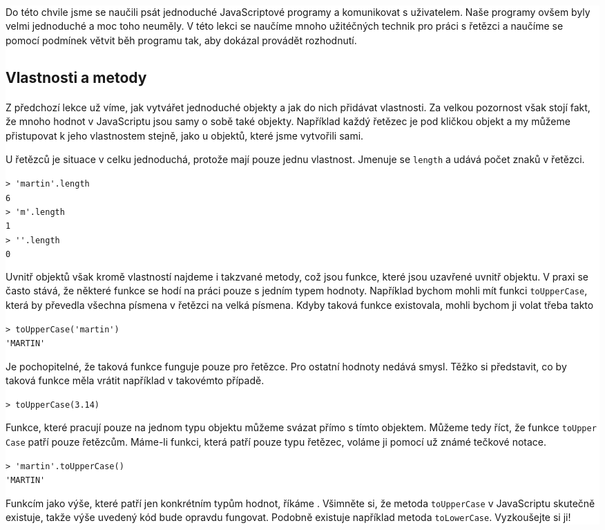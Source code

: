 Do této chvile jsme se naučili psát jednoduché JavaScriptové programy a komunikovat s uživatelem. Naše programy ovšem byly velmi jednoduché a moc toho neuměly. V této lekci se naučíme mnoho užitéčných technik pro práci s řetězci a naučíme se pomocí podmínek větvit běh programu tak, aby dokázal provádět rozhodnutí. 

## Vlastnosti a metody

Z předchozí lekce už víme, jak vytvářet jednoduché objekty a jak do nich přidávat vlastnosti. Za velkou pozornost však stojí fakt, že mnoho hodnot v JavaScriptu jsou samy o sobě také objekty. Například každý řetězec je pod kličkou objekt a my můžeme přistupovat k jeho vlastnostem stejně, jako u objektů, které jsme vytvořili sami. 

U řetězců je situace v celku jednoduchá, protože mají pouze jednu vlastnost. Jmenuje se `length` a udává počet znaků v řetězci.

```jscon
> 'martin'.length
6
> 'm'.length
1
> ''.length
0
```

Uvnitř objektů však kromě vlastností najdeme i takzvané metody, což jsou funkce, které jsou uzavřené uvnitř objektu. V praxi se často stává, že některé funkce se hodí na práci pouze s jedním typem hodnoty. Například bychom mohli mít funkci `toUpperCase`, která by převedla všechna písmena v řetězci na velká písmena. Kdyby taková funkce existovala, mohli bychom ji
volat třeba takto

```jscon
> toUpperCase('martin')
'MARTIN'
```

Je pochopitelné, že taková funkce funguje pouze pro řetězce. Pro ostatní
hodnoty nedává smysl. Těžko si představit, co by taková funkce měla vrátit
například v takovémto případě.

```jscon
> toUpperCase(3.14)
```

Funkce, které pracují pouze na jednom typu objektu můžeme svázat přímo s tímto objektem. Můžeme tedy říct, že funkce `toUpperCase` patří pouze řetězcům. Máme-li funkci, která patří pouze typu řetězec, voláme ji pomocí už známé tečkové notace.

```jscon
> 'martin'.toUpperCase()
'MARTIN'
```

Funkcím jako výše, které patří jen konkrétním typům hodnot, říkáme <term cs="metody" en="methods">. Všimněte si, že metoda `toUpperCase` v JavaScriptu skutečně existuje, takže výše uvedený kód bude opravdu fungovat. Podobně existuje například metoda
`toLowerCase`. Vyzkoušejte si ji!
